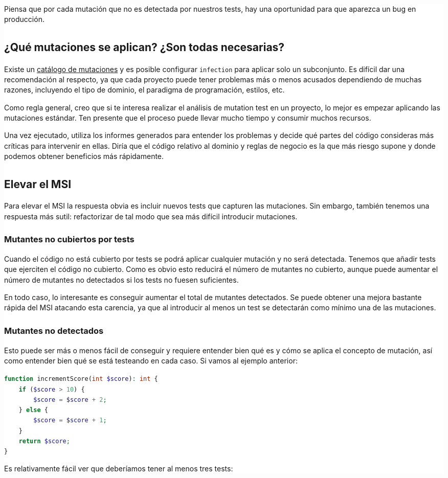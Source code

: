 Piensa que por cada mutación que no es detectada por nuestros tests, hay una oportunidad para que aparezca un bug en producción.

## ¿Qué mutaciones se aplican? ¿Son todas necesarias?

Existe un [catálogo de mutaciones](https://infection.github.io/guide/mutators.html) y es posible configurar `infection` para aplicar solo un subconjunto. Es difícil dar una recomendación al respecto, ya que cada proyecto puede tener problemas más o menos acusados dependiendo de muchas razones, incluyendo el tipo de dominio, el paradigma de programación, estilos, etc.

Como regla general, creo que si te interesa realizar el análisis de mutation test en un proyecto, lo mejor es empezar aplicando las mutaciones estándar. Ten presente que el proceso puede llevar mucho tiempo y consumir muchos recursos.

Una vez ejecutado, utiliza los informes generados para entender los problemas y decide qué partes del código consideras más críticas para intervenir en ellas. Diría que el código relativo al dominio y reglas de negocio es la que más riesgo supone y donde podemos obtener beneficios más rápidamente.

## Elevar el MSI

Para elevar el MSI la respuesta obvia es incluir nuevos tests que capturen las mutaciones. Sin embargo, también tenemos una respuesta más sutil: refactorizar de tal modo que sea más difícil introducir mutaciones.

### Mutantes no cubiertos por tests

Cuando el código no está cubierto por tests se podrá aplicar cualquier mutación y no será detectada. Tenemos que añadir tests que ejerciten el código no cubierto. Como es obvio esto reducirá el número de mutantes no cubierto, aunque puede aumentar el número de mutantes no detectados si los tests no fuesen suficientes.

En todo caso, lo interesante es conseguir aumentar el total de mutantes detectados. Se puede obtener una mejora bastante rápida del MSI atacando esta carencia, ya que al introducir al menos un test se detectarán como mínimo una de las mutaciones.

### Mutantes no detectados

Esto puede ser más o menos fácil de conseguir y requiere entender bien qué es y cómo se aplica el concepto de mutación, así como entender bien qué se está testeando en cada caso. Si vamos al ejemplo anterior:

```php
function incrementScore(int $score): int {
    if ($score > 10) {
        $score = $score + 2;
    } else {
        $score = $score + 1;
    }
    return $score;
}
```

Es relativamente fácil ver que deberíamos tener al menos tres tests:

